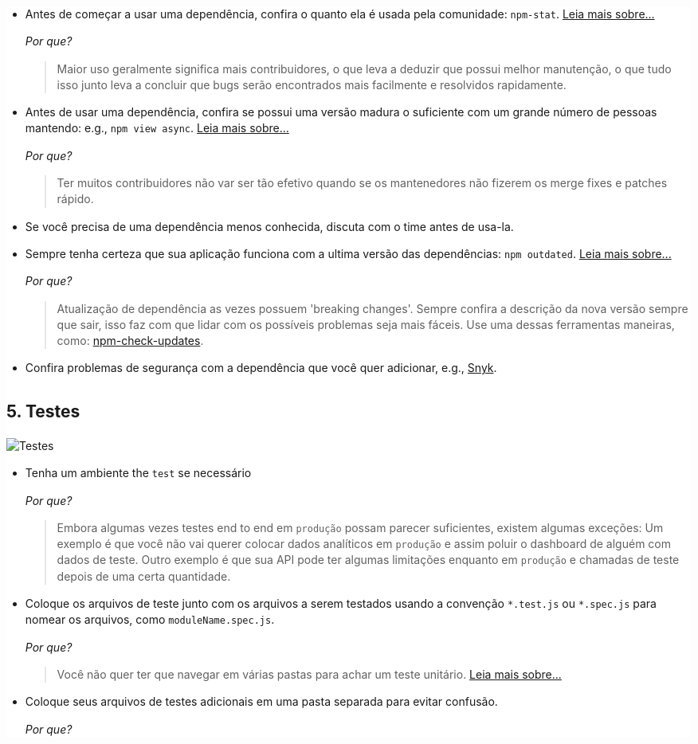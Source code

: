 - Antes de começar a usar uma dependência, confira o quanto ela é usada pela comunidade: `npm-stat`. [Leia mais sobre...](https://npm-stat.com/)

  _Por que?_

  > Maior uso geralmente significa mais contribuidores, o que leva a deduzir que possui melhor manutenção, o que tudo isso junto leva a concluir que bugs serão encontrados mais facilmente e resolvidos rapidamente.

- Antes de usar uma dependência, confira se possui uma versão madura o suficiente com um grande número de pessoas mantendo: e.g., `npm view async`. [Leia mais sobre...](https://docs.npmjs.com/cli/view)

  _Por que?_

  > Ter muitos contribuidores não var ser tão efetivo quando se os mantenedores não fizerem os merge fixes e patches rápido.

- Se você precisa de uma dependência menos conhecida, discuta com o time antes de usa-la.
- Sempre tenha certeza que sua aplicação funciona com a ultima versão das dependências: `npm outdated`. [Leia mais sobre...](https://docs.npmjs.com/cli/outdated)

  _Por que?_

  > Atualização de dependência as vezes possuem 'breaking changes'. Sempre confira a descrição da nova versão sempre que sair, isso faz com que lidar com os possíveis problemas seja mais fáceis. Use uma dessas ferramentas maneiras, como: [npm-check-updates](https://github.com/tjunnone/npm-check-updates).

- Confira problemas de segurança com a dependência que você quer adicionar, e.g., [Snyk](https://snyk.io/test?utm_source=risingstack_blog).

<a name="testing"></a>

## 5. Testes

![Testes](/images/testing.png)

- Tenha um ambiente the `test` se necessário

  _Por que?_

  > Embora algumas vezes testes end to end em `produção` possam parecer suficientes, existem algumas exceções: Um exemplo é que você não vai querer colocar dados analíticos em `produção` e assim poluir o dashboard de alguém com dados de teste. Outro exemplo é que sua API pode ter algumas limitações enquanto em `produção` e chamadas de teste depois de uma certa quantidade.

- Coloque os arquivos de teste junto com os arquivos a serem testados usando a convenção `*.test.js` ou `*.spec.js` para nomear os arquivos, como `moduleName.spec.js`.

  _Por que?_

  > Você não quer ter que navegar em várias pastas para achar um teste unitário. [Leia mais sobre...](https://hackernoon.com/structure-your-javascript-code-for-testability-9bc93d9c72dc)

* Coloque seus arquivos de testes adicionais em uma pasta separada para evitar confusão.

  _Por que?_
